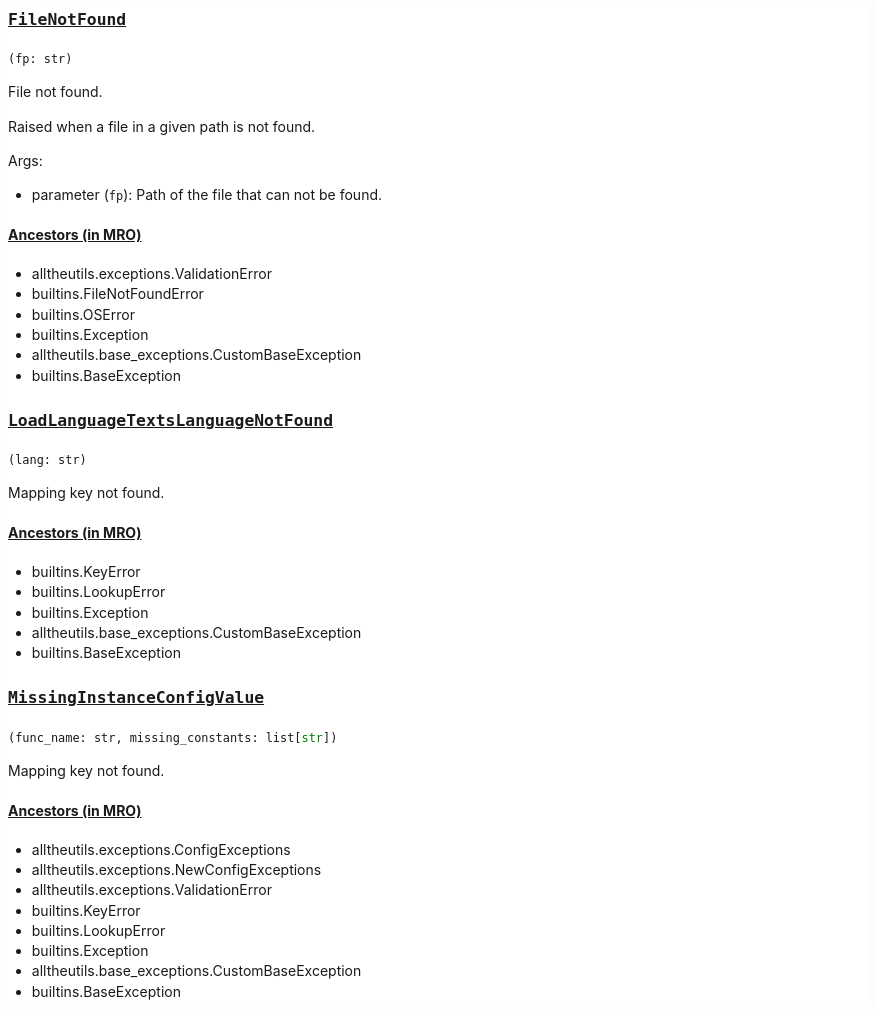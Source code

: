 <h3 id="classes-filenotfound"><a href="#classes-filenotfound"><pre>FileNotFound</pre></a></h3>

```python
(fp: str)
```

File not found.

Raised when a file in a given path is not found.

Args:
- parameter (`fp`): Path of the file that can not be found.

<h4 id="classes-filenotfound-ancestors-in-mro"><a href="#classes-filenotfound-ancestors-in-mro">Ancestors (in MRO)</a></h4>

- alltheutils.exceptions.ValidationError
- builtins.FileNotFoundError
- builtins.OSError
- builtins.Exception
- alltheutils.base_exceptions.CustomBaseException
- builtins.BaseException

<h3 id="classes-loadlanguagetextslanguagenotfound"><a href="#classes-loadlanguagetextslanguagenotfound"><pre>LoadLanguageTextsLanguageNotFound</pre></a></h3>

```python
(lang: str)
```

Mapping key not found.

<h4 id="classes-loadlanguagetextslanguagenotfound-ancestors-in-mro"><a href="#classes-loadlanguagetextslanguagenotfound-ancestors-in-mro">Ancestors (in MRO)</a></h4>

- builtins.KeyError
- builtins.LookupError
- builtins.Exception
- alltheutils.base_exceptions.CustomBaseException
- builtins.BaseException

<h3 id="classes-missinginstanceconfigvalue"><a href="#classes-missinginstanceconfigvalue"><pre>MissingInstanceConfigValue</pre></a></h3>

```python
(func_name: str, missing_constants: list[str])
```

Mapping key not found.

<h4 id="classes-missinginstanceconfigvalue-ancestors-in-mro"><a href="#classes-missinginstanceconfigvalue-ancestors-in-mro">Ancestors (in MRO)</a></h4>

- alltheutils.exceptions.ConfigExceptions
- alltheutils.exceptions.NewConfigExceptions
- alltheutils.exceptions.ValidationError
- builtins.KeyError
- builtins.LookupError
- builtins.Exception
- alltheutils.base_exceptions.CustomBaseException
- builtins.BaseException
